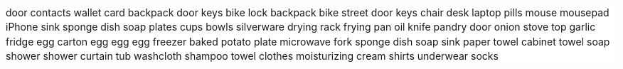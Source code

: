 door
contacts
wallet
card
backpack
door
keys
bike lock
backpack
bike
street
door
keys
chair
desk
laptop
pills
mouse
mousepad
iPhone
sink
sponge
dish soap
plates
cups
bowls
silverware
drying rack
frying pan
oil
knife
pandry
door
onion
stove top
garlic
fridge
egg carton
egg
egg
egg
freezer
baked potato
plate
microwave
fork
sponge
dish soap
sink
paper towel
cabinet
towel
soap
shower
shower curtain
tub
washcloth
shampoo
towel
clothes
moisturizing cream
shirts
underwear
socks
